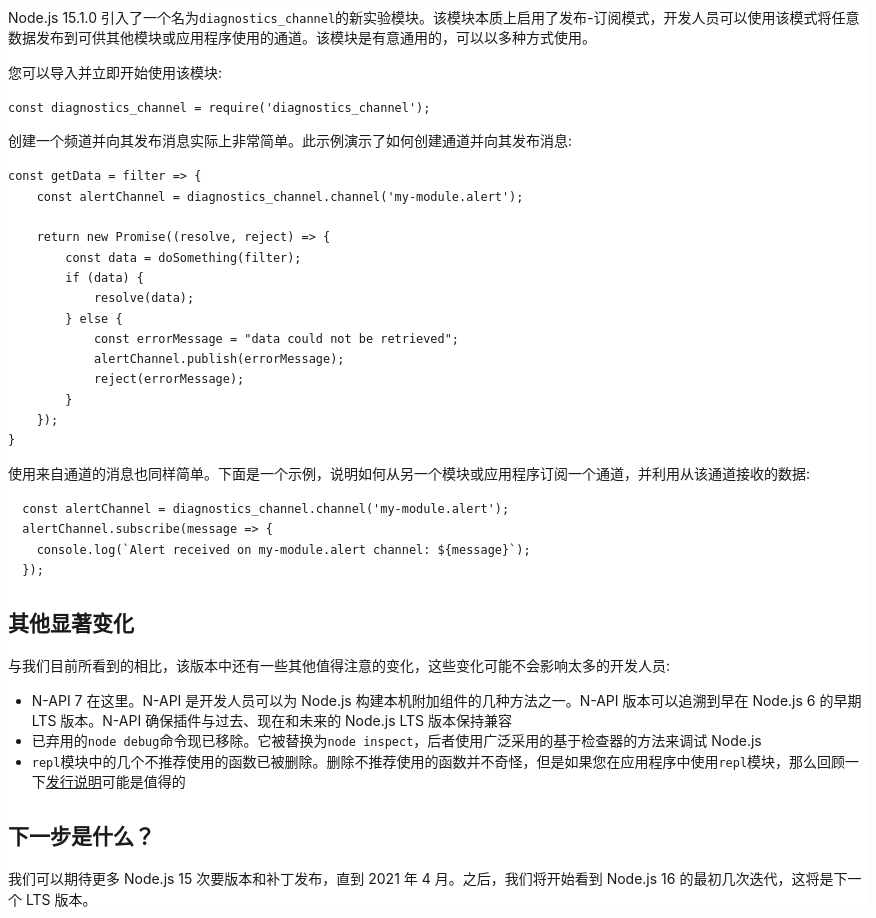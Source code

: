 Node.js 15.1.0 引入了一个名为`diagnostics_channel`的新实验模块。该模块本质上启用了发布-订阅模式，开发人员可以使用该模式将任意数据发布到可供其他模块或应用程序使用的通道。该模块是有意通用的，可以以多种方式使用。

您可以导入并立即开始使用该模块:

```
const diagnostics_channel = require('diagnostics_channel');

```

创建一个频道并向其发布消息实际上非常简单。此示例演示了如何创建通道并向其发布消息:

```
const getData = filter => {
    const alertChannel = diagnostics_channel.channel('my-module.alert');

    return new Promise((resolve, reject) => {
        const data = doSomething(filter);
        if (data) {
            resolve(data);
        } else {
            const errorMessage = "data could not be retrieved";
            alertChannel.publish(errorMessage);
            reject(errorMessage);
        }
    });
}

```

使用来自通道的消息也同样简单。下面是一个示例，说明如何从另一个模块或应用程序订阅一个通道，并利用从该通道接收的数据:

```
  const alertChannel = diagnostics_channel.channel('my-module.alert');
  alertChannel.subscribe(message => {
    console.log(`Alert received on my-module.alert channel: ${message}`);
  });

```

## 其他显著变化

与我们目前所看到的相比，该版本中还有一些其他值得注意的变化，这些变化可能不会影响太多的开发人员:

*   N-API 7 在这里。N-API 是开发人员可以为 Node.js 构建本机附加组件的几种方法之一。N-API 版本可以追溯到早在 Node.js 6 的早期 LTS 版本。N-API 确保插件与过去、现在和未来的 Node.js LTS 版本保持兼容
*   已弃用的`node debug`命令现已移除。它被替换为`node inspect`，后者使用广泛采用的基于检查器的方法来调试 Node.js
*   `repl`模块中的几个不推荐使用的函数已被删除。删除不推荐使用的函数并不奇怪，但是如果您在应用程序中使用`repl`模块，那么回顾一下[发行说明](https://nodejs.org/en/blog/release/v15.0.0/)可能是值得的

## 下一步是什么？

我们可以期待更多 Node.js 15 次要版本和补丁发布，直到 2021 年 4 月。之后，我们将开始看到 Node.js 16 的最初几次迭代，这将是下一个 LTS 版本。
